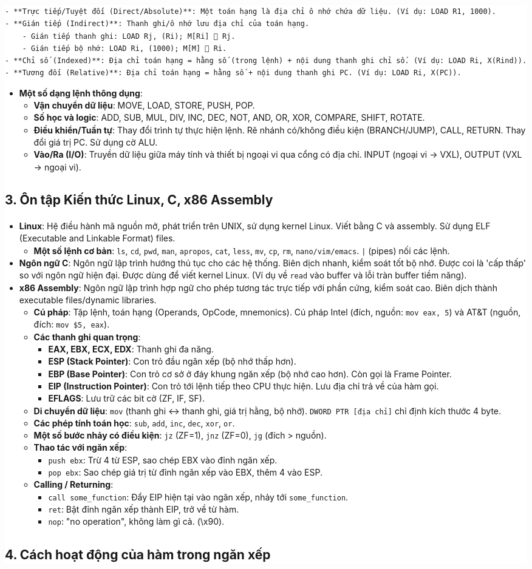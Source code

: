     - **Trực tiếp/Tuyệt đối (Direct/Absolute)**: Một toán hạng là địa chỉ ô nhớ chứa dữ liệu. (Ví dụ: LOAD R1, 1000).
    - **Gián tiếp (Indirect)**: Thanh ghi/ô nhớ lưu địa chỉ của toán hạng.
        - Gián tiếp thanh ghi: LOAD Rj, (Ri); M[Ri]  Rj.
        - Gián tiếp bộ nhớ: LOAD Ri, (1000); M[M]  Ri.
    - **Chỉ số (Indexed)**: Địa chỉ toán hạng = hằng số (trong lệnh) + nội dung thanh ghi chỉ số. (Ví dụ: LOAD Ri, X(Rind)).
    - **Tương đối (Relative)**: Địa chỉ toán hạng = hằng số + nội dung thanh ghi PC. (Ví dụ: LOAD Ri, X(PC)).
- **Một số dạng lệnh thông dụng**:
    - **Vận chuyển dữ liệu**: MOVE, LOAD, STORE, PUSH, POP.
    - **Số học và logic**: ADD, SUB, MUL, DIV, INC, DEC, NOT, AND, OR, XOR, COMPARE, SHIFT, ROTATE.
    - **Điều khiển/Tuần tự**: Thay đổi trình tự thực hiện lệnh. Rẽ nhánh có/không điều kiện (BRANCH/JUMP), CALL, RETURN. Thay đổi giá trị PC. Sử dụng cờ ALU.
    - **Vào/Ra (I/O)**: Truyền dữ liệu giữa máy tính và thiết bị ngoại vi qua cổng có địa chỉ. INPUT (ngoại vi -> VXL), OUTPUT (VXL -> ngoại vi).

## **3. Ôn tập Kiến thức Linux, C, x86 Assembly**

- **Linux**: Hệ điều hành mã nguồn mở, phát triển trên UNIX, sử dụng kernel Linux. Viết bằng C và assembly. Sử dụng ELF (Executable and Linkable Format) files.
    - **Một số lệnh cơ bản**: `ls`, `cd`, `pwd`, `man`, `apropos`, `cat`, `less`, `mv`, `cp`, `rm`, `nano/vim/emacs`. `|` (pipes) nối các lệnh.
- **Ngôn ngữ C**: Ngôn ngữ lập trình hướng thủ tục cho các hệ thống. Biên dịch nhanh, kiểm soát tốt bộ nhớ. Được coi là 'cấp thấp' so với ngôn ngữ hiện đại. Được dùng để viết kernel Linux. (Ví dụ về `read` vào buffer và lỗi tràn buffer tiềm năng).
- **x86 Assembly**: Ngôn ngữ lập trình hợp ngữ cho phép tương tác trực tiếp với phần cứng, kiểm soát cao. Biên dịch thành executable files/dynamic libraries.
    - **Cú pháp**: Tập lệnh, toán hạng (Operands, OpCode, mnemonics). Cú pháp Intel (đích, nguồn: `mov eax, 5`) và AT&T (nguồn, đích: `mov $5, eax`).
    - **Các thanh ghi quan trọng**:
        - **EAX, EBX, ECX, EDX**: Thanh ghi đa năng.
        - **ESP (Stack Pointer)**: Con trỏ đầu ngăn xếp (bộ nhớ thấp hơn).
        - **EBP (Base Pointer)**: Con trỏ cơ sở ở đáy khung ngăn xếp (bộ nhớ cao hơn). Còn gọi là Frame Pointer.
        - **EIP (Instruction Pointer)**: Con trỏ tới lệnh tiếp theo CPU thực hiện. Lưu địa chỉ trả về của hàm gọi.
        - **EFLAGS**: Lưu trữ các bit cờ (ZF, IF, SF).
    - **Di chuyển dữ liệu**: `mov` (thanh ghi <-> thanh ghi, giá trị hằng, bộ nhớ). `DWORD PTR [địa chỉ]` chỉ định kích thước 4 byte.
    - **Các phép tính toán học**: `sub`, `add`, `inc`, `dec`, `xor`, `or`.
    - **Một số bước nhảy có điều kiện**: `jz` (ZF=1), `jnz` (ZF=0), `jg` (đích > nguồn).
    - **Thao tác với ngăn xếp**:
        - `push ebx`: Trừ 4 từ ESP, sao chép EBX vào đỉnh ngăn xếp.
        - `pop ebx`: Sao chép giá trị từ đỉnh ngăn xếp vào EBX, thêm 4 vào ESP.
    - **Calling / Returning**:
        - `call some_function`: Đẩy EIP hiện tại vào ngăn xếp, nhảy tới `some_function`.
        - `ret`: Bật đỉnh ngăn xếp thành EIP, trở về từ hàm.
        - `nop`: "no operation", không làm gì cả. (\x90).

## **4. Cách hoạt động của hàm trong ngăn xếp**
